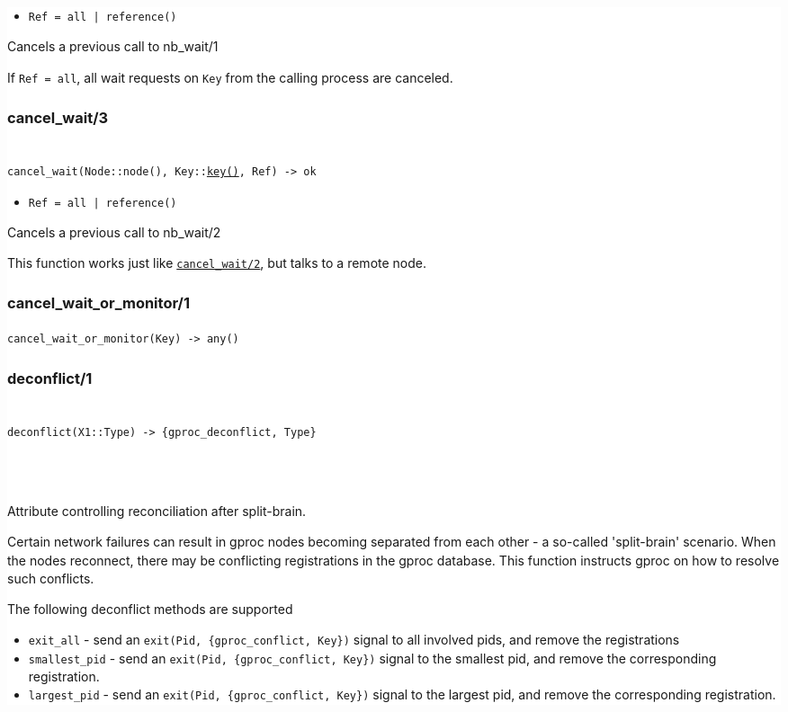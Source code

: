 <ul class="definitions"><li><code>Ref = all | reference()</code></li></ul>


Cancels a previous call to nb_wait/1


If `Ref = all`, all wait requests on `Key` from the calling process
are canceled.
<a name="cancel_wait-3"></a>

### cancel_wait/3 ###


<pre><code>
cancel_wait(Node::node(), Key::<a href="#type-key">key()</a>, Ref) -&gt; ok
</code></pre>

<ul class="definitions"><li><code>Ref = all | reference()</code></li></ul>


Cancels a previous call to nb_wait/2


This function works just like [`cancel_wait/2`](#cancel_wait-2), but talks to a remote
node.
<a name="cancel_wait_or_monitor-1"></a>

### cancel_wait_or_monitor/1 ###

`cancel_wait_or_monitor(Key) -> any()`


<a name="deconflict-1"></a>

### deconflict/1 ###


<pre><code>
deconflict(X1::Type) -&gt; {gproc_deconflict, Type}
</code></pre>

<br></br>



Attribute controlling reconciliation after split-brain.



Certain network failures can result in gproc nodes becoming separated from
each other - a so-called 'split-brain' scenario. When the nodes reconnect,
there may be conflicting registrations in the gproc database. This function
instructs gproc on how to resolve such conflicts.



The following deconflict methods are supported


* `exit_all` - send an `exit(Pid, {gproc_conflict, Key})` signal to all
involved pids, and remove the registrations
* `smallest_pid` - send an `exit(Pid, {gproc_conflict, Key})` signal to the
smallest pid, and remove the corresponding registration.
* `largest_pid` - send an `exit(Pid, {gproc_conflict, Key})` signal to the
largest pid, and remove the corresponding registration.
